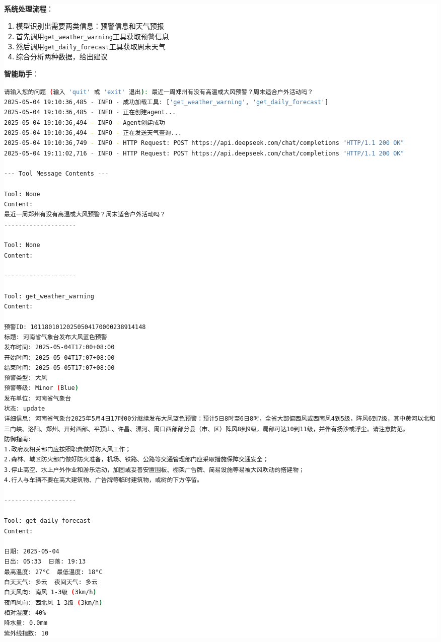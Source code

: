 **系统处理流程**：

1. 模型识别出需要两类信息：预警信息和天气预报
2. 首先调用`get_weather_warning`工具获取预警信息
3. 然后调用`get_daily_forecast`工具获取周末天气
4. 综合分析两种数据，给出建议

**智能助手**：
```bash
请输入您的问题 (输入 'quit' 或 'exit' 退出): 最近一周郑州有没有高温或大风预警？周末适合户外活动吗？
2025-05-04 19:10:36,485 - INFO - 成功加载工具: ['get_weather_warning', 'get_daily_forecast']
2025-05-04 19:10:36,485 - INFO - 正在创建agent...
2025-05-04 19:10:36,494 - INFO - Agent创建成功
2025-05-04 19:10:36,494 - INFO - 正在发送天气查询...
2025-05-04 19:10:36,749 - INFO - HTTP Request: POST https://api.deepseek.com/chat/completions "HTTP/1.1 200 OK"
2025-05-04 19:11:02,716 - INFO - HTTP Request: POST https://api.deepseek.com/chat/completions "HTTP/1.1 200 OK"

--- Tool Message Contents ---

Tool: None
Content:
最近一周郑州有没有高温或大风预警？周末适合户外活动吗？
--------------------

Tool: None
Content:

--------------------

Tool: get_weather_warning
Content:

预警ID: 10118010120250504170000238914148
标题: 河南省气象台发布大风蓝色预警
发布时间: 2025-05-04T17:00+08:00
开始时间: 2025-05-04T17:07+08:00
结束时间: 2025-05-05T17:07+08:00
预警类型: 大风
预警等级: Minor (Blue)
发布单位: 河南省气象台
状态: update
详细信息: 河南省气象台2025年5月4日17时00分继续发布大风蓝色预警：预计5日8时至6日8时，全省大部偏西风或西南风4到5级，阵风6到7级，其中黄河以北和三门峡、洛阳、郑州、开封西部、平顶山、许昌、漯河、周口西部部分县（市、区）阵风8到9级，局部可达10到11级，并伴有扬沙或浮尘。请注意防范。
防御指南:    
1.政府及相关部门应按照职责做好防大风工作；
2.森林、城区防火部门做好防火准备，机场、铁路、公路等交通管理部门应采取措施保障交通安全；
3.停止高空、水上户外作业和游乐活动，加固或妥善安置围板、棚架广告牌、简易设施等易被大风吹动的搭建物；
4.行人与车辆不要在高大建筑物、广告牌等临时建筑物，或树的下方停留。

--------------------

Tool: get_daily_forecast
Content:

日期: 2025-05-04
日出: 05:33  日落: 19:13
最高温度: 27°C  最低温度: 18°C
白天天气: 多云  夜间天气: 多云
白天风向: 南风 1-3级 (3km/h)
夜间风向: 西北风 1-3级 (3km/h)
相对湿度: 40%
降水量: 0.0mm
紫外线指数: 10
```